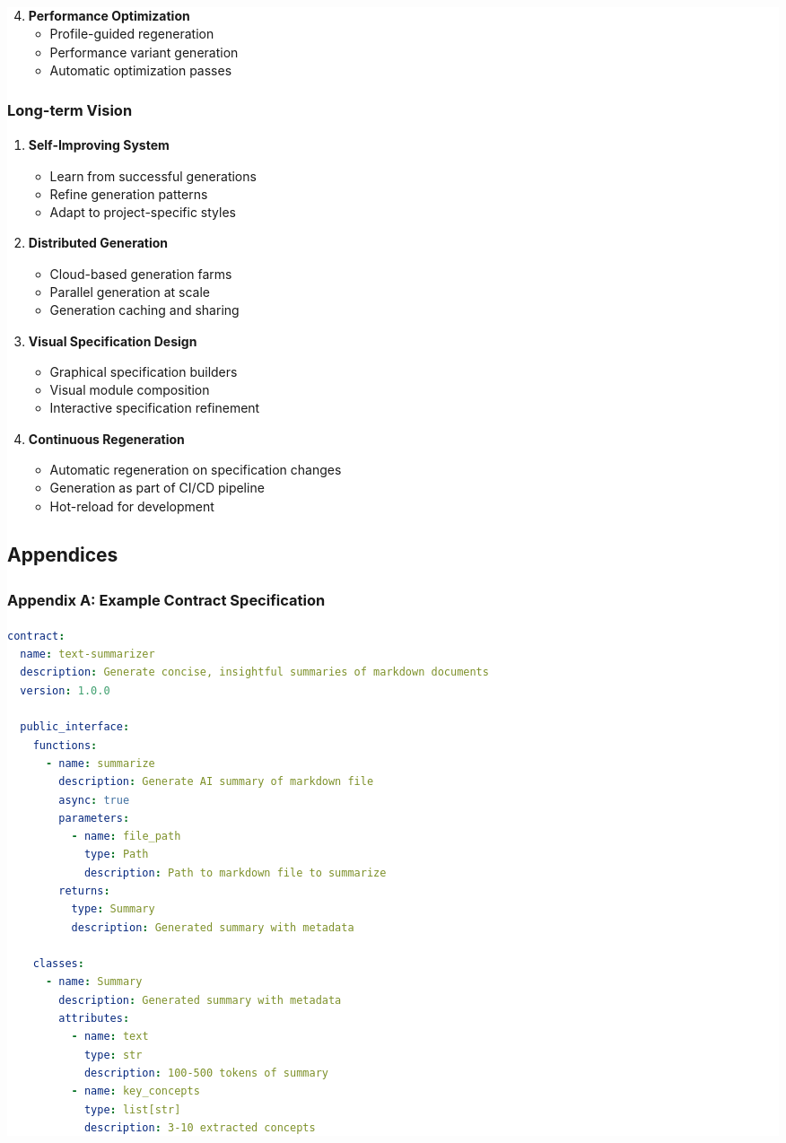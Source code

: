 4. **Performance Optimization**
   - Profile-guided regeneration
   - Performance variant generation
   - Automatic optimization passes

### Long-term Vision

1. **Self-Improving System**
   - Learn from successful generations
   - Refine generation patterns
   - Adapt to project-specific styles

2. **Distributed Generation**
   - Cloud-based generation farms
   - Parallel generation at scale
   - Generation caching and sharing

3. **Visual Specification Design**
   - Graphical specification builders
   - Visual module composition
   - Interactive specification refinement

4. **Continuous Regeneration**
   - Automatic regeneration on specification changes
   - Generation as part of CI/CD pipeline
   - Hot-reload for development

## Appendices

### Appendix A: Example Contract Specification

```yaml
contract:
  name: text-summarizer
  description: Generate concise, insightful summaries of markdown documents
  version: 1.0.0

  public_interface:
    functions:
      - name: summarize
        description: Generate AI summary of markdown file
        async: true
        parameters:
          - name: file_path
            type: Path
            description: Path to markdown file to summarize
        returns:
          type: Summary
          description: Generated summary with metadata

    classes:
      - name: Summary
        description: Generated summary with metadata
        attributes:
          - name: text
            type: str
            description: 100-500 tokens of summary
          - name: key_concepts
            type: list[str]
            description: 3-10 extracted concepts
```
